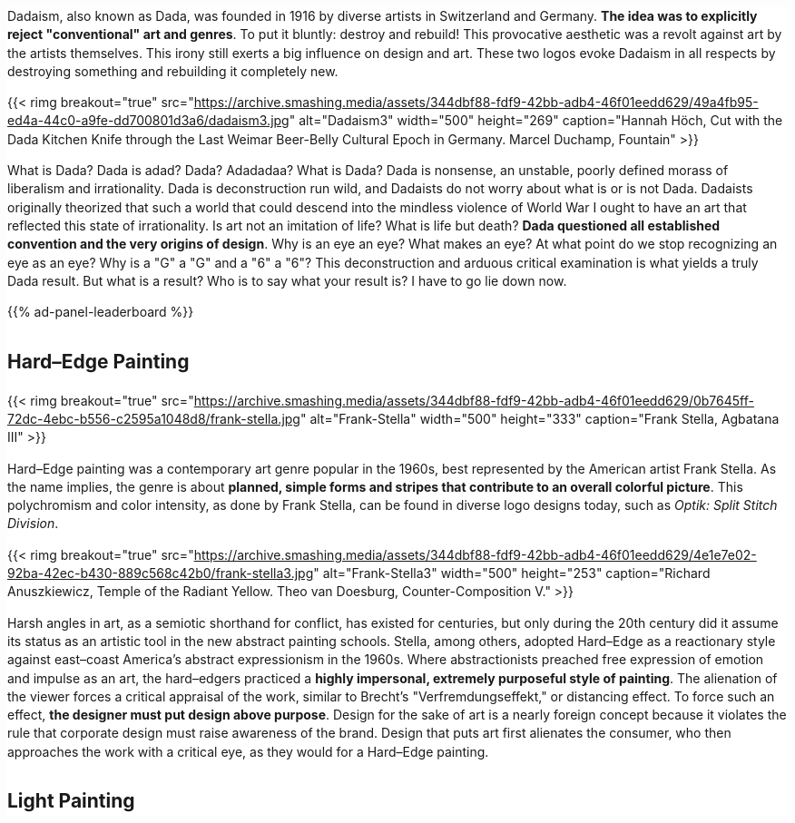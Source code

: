 Dadaism, also known as Dada, was founded in 1916 by diverse artists in Switzerland and Germany. **The idea was to explicitly reject "conventional" art and genres**. To put it bluntly: destroy and rebuild! This provocative aesthetic was a revolt against art by the artists themselves. This irony still exerts a big influence on design and art. These two logos evoke Dadaism in all respects by destroying something and rebuilding it completely new.

{{< rimg breakout="true" src="https://archive.smashing.media/assets/344dbf88-fdf9-42bb-adb4-46f01eedd629/49a4fb95-ed4a-44c0-a9fe-dd700801d3a6/dadaism3.jpg" alt="Dadaism3" width="500" height="269" caption="Hannah Höch, Cut with the Dada Kitchen Knife through the Last Weimar Beer-Belly Cultural Epoch in Germany. Marcel Duchamp, Fountain" >}}

What is Dada? Dada is adad? Dada? Adadadaa? What is Dada? Dada is nonsense, an unstable, poorly defined morass of liberalism and irrationality. Dada is deconstruction run wild, and Dadaists do not worry about what is or is not Dada. Dadaists originally theorized that such a world that could descend into the mindless violence of World War I ought to have an art that reflected this state of irrationality. Is art not an imitation of life? What is life but death? **Dada questioned all established convention and the very origins of design**. Why is an eye an eye? What makes an eye? At what point do we stop recognizing an eye as an eye? Why is a "G" a "G" and a "6" a "6"? This deconstruction and arduous critical examination is what yields a truly Dada result. But what is a result? Who is to say what your result is? I have to go lie down now.

{{% ad-panel-leaderboard %}}

## Hard&ndash;Edge Painting

{{< rimg breakout="true" src="https://archive.smashing.media/assets/344dbf88-fdf9-42bb-adb4-46f01eedd629/0b7645ff-72dc-4ebc-b556-c2595a1048d8/frank-stella.jpg" alt="Frank-Stella" width="500" height="333" caption="Frank Stella, Agbatana III" >}}

Hard&ndash;Edge painting was a contemporary art genre popular in the 1960s, best represented by the American artist Frank Stella. As the name implies, the genre is about **planned, simple forms and stripes that contribute to an overall colorful picture**. This polychromism and color intensity, as done by Frank Stella, can be found in diverse logo designs today, such as _Optik: Split Stitch Division_.

{{< rimg breakout="true" src="https://archive.smashing.media/assets/344dbf88-fdf9-42bb-adb4-46f01eedd629/4e1e7e02-92ba-42ec-b430-889c568c42b0/frank-stella3.jpg" alt="Frank-Stella3" width="500" height="253" caption="Richard Anuszkiewicz, Temple of the Radiant Yellow. Theo van Doesburg, Counter-Composition V." >}}

Harsh angles in art, as a semiotic shorthand for conflict, has existed for centuries, but only during the 20th century did it assume its status as an artistic tool in the new abstract painting schools. Stella, among others, adopted Hard&ndash;Edge as a reactionary style against east&ndash;coast America’s abstract expressionism in the 1960s. Where abstractionists preached free expression of emotion and impulse as an art, the hard&ndash;edgers practiced a **highly impersonal, extremely purposeful style of painting**. The alienation of the viewer forces a critical appraisal of the work, similar to Brecht’s "Verfremdungseffekt," or distancing effect. To force such an effect, **the designer must put design above purpose**. Design for the sake of art is a nearly foreign concept because it violates the rule that corporate design must raise awareness of the brand. Design that puts art first alienates the consumer, who then approaches the work with a critical eye, as they would for a Hard&ndash;Edge painting.

## Light Painting
